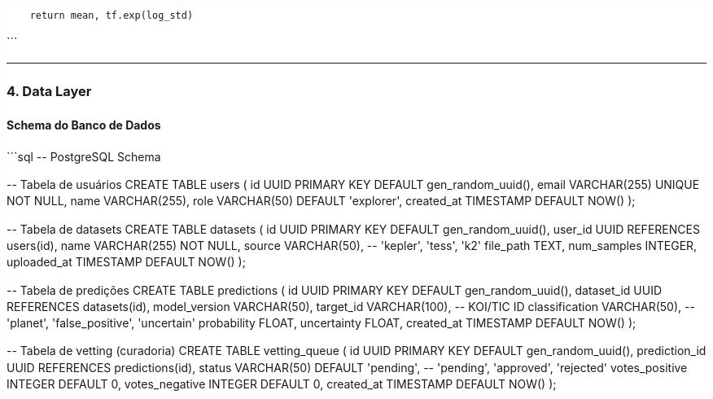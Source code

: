         return mean, tf.exp(log_std)
\`\`\`

---

### 4. Data Layer

#### Schema do Banco de Dados

\`\`\`sql
-- PostgreSQL Schema

-- Tabela de usuários
CREATE TABLE users (
    id UUID PRIMARY KEY DEFAULT gen_random_uuid(),
    email VARCHAR(255) UNIQUE NOT NULL,
    name VARCHAR(255),
    role VARCHAR(50) DEFAULT 'explorer',
    created_at TIMESTAMP DEFAULT NOW()
);

-- Tabela de datasets
CREATE TABLE datasets (
    id UUID PRIMARY KEY DEFAULT gen_random_uuid(),
    user_id UUID REFERENCES users(id),
    name VARCHAR(255) NOT NULL,
    source VARCHAR(50), -- 'kepler', 'tess', 'k2'
    file_path TEXT,
    num_samples INTEGER,
    uploaded_at TIMESTAMP DEFAULT NOW()
);

-- Tabela de predições
CREATE TABLE predictions (
    id UUID PRIMARY KEY DEFAULT gen_random_uuid(),
    dataset_id UUID REFERENCES datasets(id),
    model_version VARCHAR(50),
    target_id VARCHAR(100), -- KOI/TIC ID
    classification VARCHAR(50), -- 'planet', 'false_positive', 'uncertain'
    probability FLOAT,
    uncertainty FLOAT,
    created_at TIMESTAMP DEFAULT NOW()
);

-- Tabela de vetting (curadoria)
CREATE TABLE vetting_queue (
    id UUID PRIMARY KEY DEFAULT gen_random_uuid(),
    prediction_id UUID REFERENCES predictions(id),
    status VARCHAR(50) DEFAULT 'pending', -- 'pending', 'approved', 'rejected'
    votes_positive INTEGER DEFAULT 0,
    votes_negative INTEGER DEFAULT 0,
    created_at TIMESTAMP DEFAULT NOW()
);
